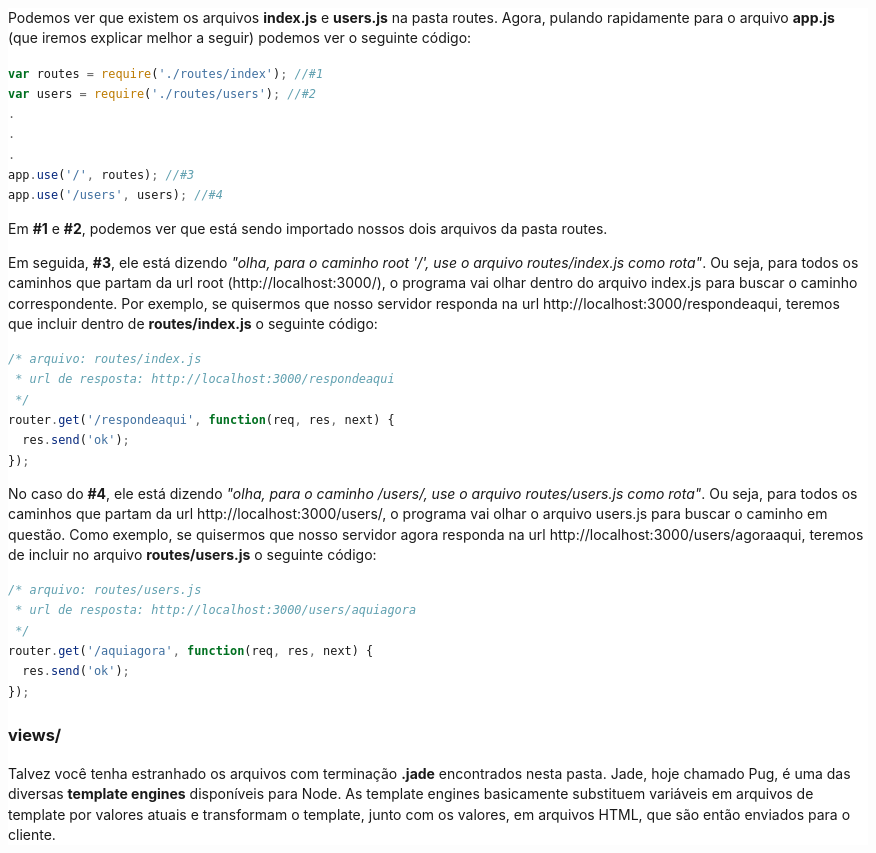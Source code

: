 Podemos ver que existem os arquivos **index.js** e **users.js** na pasta routes.
Agora, pulando rapidamente para o arquivo **app.js** (que iremos explicar melhor
a seguir) podemos ver o seguinte código:

```javascript
var routes = require('./routes/index'); //#1
var users = require('./routes/users'); //#2
.
.
.
app.use('/', routes); //#3
app.use('/users', users); //#4
```

Em **#1** e **#2**, podemos ver que está sendo importado nossos dois arquivos da pasta routes.

Em seguida, **#3**, ele está dizendo _"olha, para o caminho root '/', use o arquivo
routes/index.js como rota"_. Ou seja, para todos os caminhos que partam da url
root (http://localhost:3000/), o programa vai olhar dentro do arquivo
index.js para buscar o caminho correspondente. Por exemplo, se quisermos que nosso
servidor responda na url http://localhost:3000/respondeaqui, teremos que incluir
dentro de **routes/index.js** o seguinte código:

```javascript
/* arquivo: routes/index.js
 * url de resposta: http://localhost:3000/respondeaqui
 */
router.get('/respondeaqui', function(req, res, next) {
  res.send('ok');
});
```

No caso do **#4**, ele está dizendo _"olha, para o caminho /users/, use o arquivo
routes/users.js como rota"_. Ou seja, para todos os caminhos que partam da url
http://localhost:3000/users/, o programa vai olhar o arquivo users.js para buscar
o caminho em questão. Como exemplo, se quisermos que nosso servidor agora responda
na url http://localhost:3000/users/agoraaqui, teremos de incluir no arquivo
**routes/users.js** o seguinte código:

```javascript
/* arquivo: routes/users.js
 * url de resposta: http://localhost:3000/users/aquiagora
 */
router.get('/aquiagora', function(req, res, next) {
  res.send('ok');
});
```

### views/
Talvez você tenha estranhado os arquivos com terminação **.jade** encontrados nesta pasta.
Jade, hoje chamado Pug, é uma das diversas **template engines** disponíveis para Node.
As template engines basicamente substituem variáveis em arquivos de template por
valores atuais e transformam o template, junto com os valores, em arquivos HTML,
que são então enviados para o cliente.

